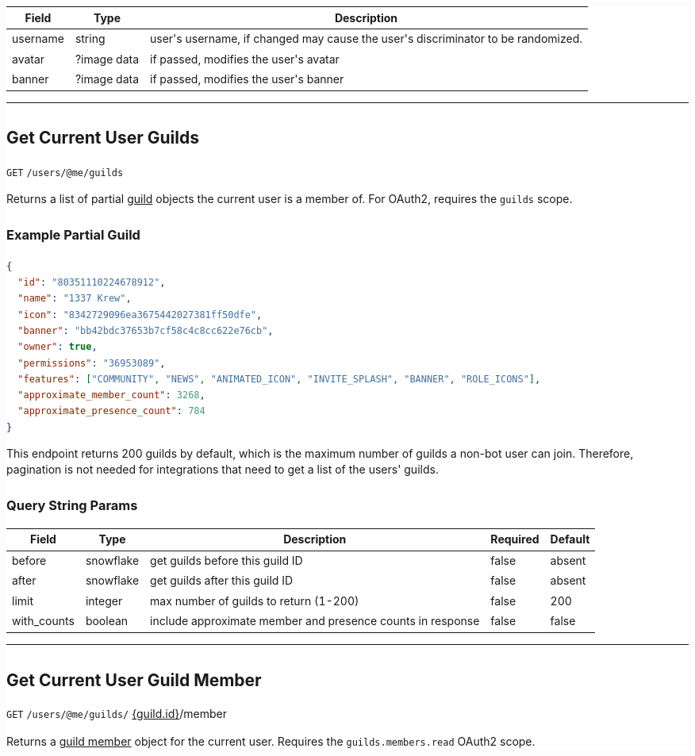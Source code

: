 Field | Type | Description
--- | --- | ---
username | string | user's username, if changed may cause the user's discriminator to be randomized.
avatar | ?image data | if passed, modifies the user's avatar
banner | ?image data | if passed, modifies the user's banner


---

## Get Current User Guilds

`GET` `/users/@me/guilds`

Returns a list of partial [guild](/docs/resources/guild#guild-object) objects the current user is a member of. For OAuth2, requires the `guilds` scope.

### Example Partial Guild
```json
{
  "id": "80351110224678912",
  "name": "1337 Krew",
  "icon": "8342729096ea3675442027381ff50dfe",
  "banner": "bb42bdc37653b7cf58c4c8cc622e76cb",
  "owner": true,
  "permissions": "36953089",
  "features": ["COMMUNITY", "NEWS", "ANIMATED_ICON", "INVITE_SPLASH", "BANNER", "ROLE_ICONS"],
  "approximate_member_count": 3268,
  "approximate_presence_count": 784
}
```

This endpoint returns 200 guilds by default, which is the maximum number of guilds a non-bot user can join. Therefore, pagination is not needed for integrations that need to get a list of the users' guilds.


### Query String Params

Field | Type | Description | Required | Default
--- | --- | --- | --- | ---
before | snowflake | get guilds before this guild ID | false | absent
after | snowflake | get guilds after this guild ID | false | absent
limit | integer | max number of guilds to return (1-200) | false | 200
with_counts | boolean | include approximate member and presence counts in response | false | false



---

## Get Current User Guild Member

`GET` `/users/@me/guilds/` [{guild.id}](/docs/resources/guild#guild-object)/member

Returns a [guild member](/docs/resources/guild#guild-member-object) object for the current user. Requires the `guilds.members.read` OAuth2 scope.
